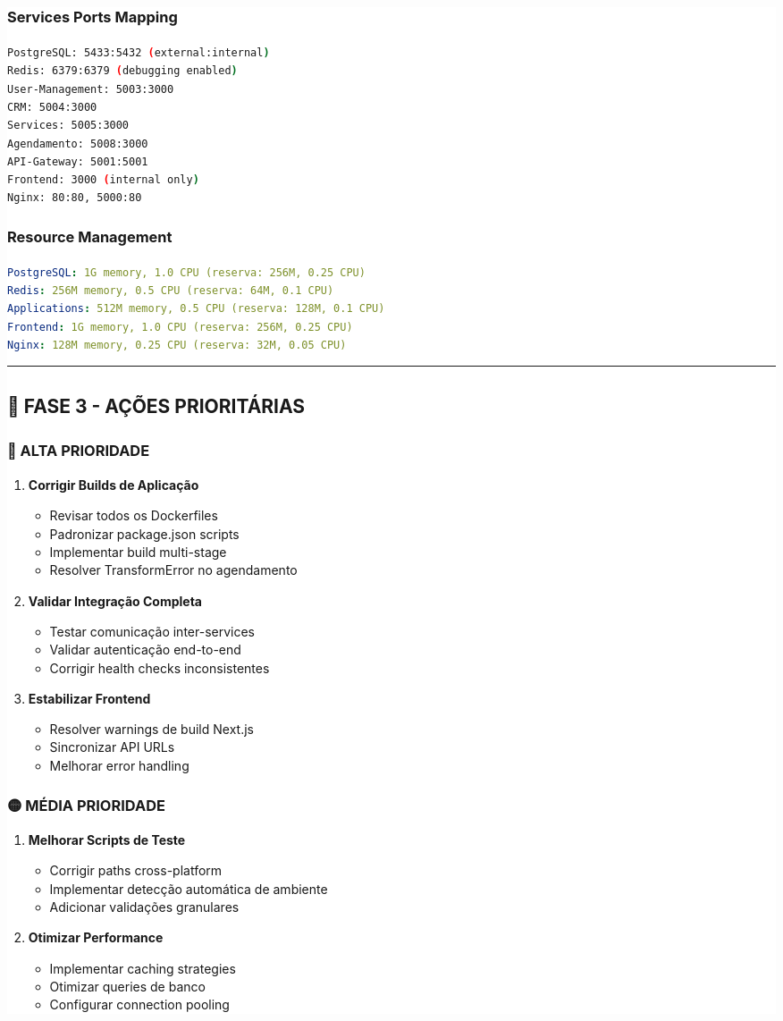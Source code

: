 ### Services Ports Mapping
```bash
PostgreSQL: 5433:5432 (external:internal)
Redis: 6379:6379 (debugging enabled)
User-Management: 5003:3000
CRM: 5004:3000  
Services: 5005:3000
Agendamento: 5008:3000
API-Gateway: 5001:5001
Frontend: 3000 (internal only)
Nginx: 80:80, 5000:80
```

### Resource Management
```yaml
PostgreSQL: 1G memory, 1.0 CPU (reserva: 256M, 0.25 CPU)
Redis: 256M memory, 0.5 CPU (reserva: 64M, 0.1 CPU)
Applications: 512M memory, 0.5 CPU (reserva: 128M, 0.1 CPU)
Frontend: 1G memory, 1.0 CPU (reserva: 256M, 0.25 CPU)
Nginx: 128M memory, 0.25 CPU (reserva: 32M, 0.05 CPU)
```

---

## 📝 FASE 3 - AÇÕES PRIORITÁRIAS

### 🔴 ALTA PRIORIDADE
1. **Corrigir Builds de Aplicação**
   - Revisar todos os Dockerfiles
   - Padronizar package.json scripts
   - Implementar build multi-stage
   - Resolver TransformError no agendamento

2. **Validar Integração Completa**
   - Testar comunicação inter-services
   - Validar autenticação end-to-end
   - Corrigir health checks inconsistentes

3. **Estabilizar Frontend**
   - Resolver warnings de build Next.js
   - Sincronizar API URLs
   - Melhorar error handling

### 🟡 MÉDIA PRIORIDADE
1. **Melhorar Scripts de Teste**
   - Corrigir paths cross-platform
   - Implementar detecção automática de ambiente
   - Adicionar validações granulares

2. **Otimizar Performance**
   - Implementar caching strategies
   - Otimizar queries de banco
   - Configurar connection pooling

